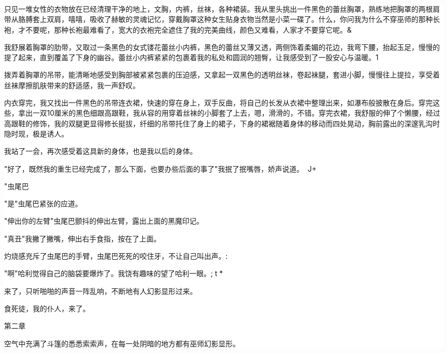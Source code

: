 只见一堆女性的衣物放在已经清理干净的地上，文胸，内裤，丝袜，各种裙装。我从里头挑出一件黑色的蕾丝胸罩，熟练地把胸罩的两根肩带从胳膊套上双肩，嘻嘻，吸收了赫敏的灵魂记忆，穿戴胸罩这种女生贴身衣物当然是小菜一碟了。什么，你问我为什么不穿巫师的那种长袍，才不要呢，那种长袍最难看了，宽大的衣袍完全遮住了我的完美曲线，颜色又难看，人家才不要穿它呢。&





我舒展着胸罩的肋带，又取过一条黑色的女式镂花蕾丝小内裤，黑色的蕾丝又薄又透，两侧饰着柔媚的花边，我弯下腰，抬起玉足，慢慢的提了起来，直到覆盖了下身的幽谷。蕾丝小内裤紧紧的包裹着我的私处和圆润的翘臀，让我感受到了一股安心与温暖。1



拨弄着胸罩的吊带，能清晰地感受到胸部被紧紧包裹的压迫感，又拿起一双黑色的透明丝袜，卷起袜腿，套进小脚，慢慢往上提拉，享受着丝袜摩擦肌肤带来的舒适感，我一声舒叹。





内衣穿完，我又找出一件黑色的吊带连衣裙，快速的穿在身上，双手反曲，将自己的长发从衣裙中整理出来，如瀑布般披散在身后。穿完这些，拿出一双10厘米的黑色细跟高跟鞋，我从容的用穿着丝袜的小脚套了上去，嗯，滑滑的，不错。穿完衣裙，我舒服的伸了个懒腰，经过高跟鞋的修饰，我的双腿更显得修长挺拔，纤细的吊带托住了身上的裙子，下身的裙裾随着身体的移动而四处晃动，胸前露出的深邃乳沟时隐时现，极是诱人。



我站了一会，再次感受着这具新的身体，也是我以后的身体。





"好了，既然我的重生已经完成了，那么下面，也要办些后面的事了"我抿了抿嘴唇，娇声说道。  J+



"虫尾巴



"是"虫尾巴紧张的应道。



"伸出你的左臂"虫尾巴颤抖的伸出左臂，露出上面的黑魔印记。



"真丑"我撇了撇嘴，伸出右手食指，按在了上面。



灼烧感充斥了虫尾巴的手臂，虫尾巴死死的咬住牙，不让自己叫出声。:



"啊"哈利觉得自己的脑袋要爆炸了。我饶有趣味的望了哈利一眼。; t *



来了，只听啪啪的声音一阵乱响，不断地有人幻影显形过来。



食死徒，我的仆人，来了。





第二章







空气中充满了斗篷的悉悉索索声，在每一处阴暗的地方都有巫师幻影显形。
